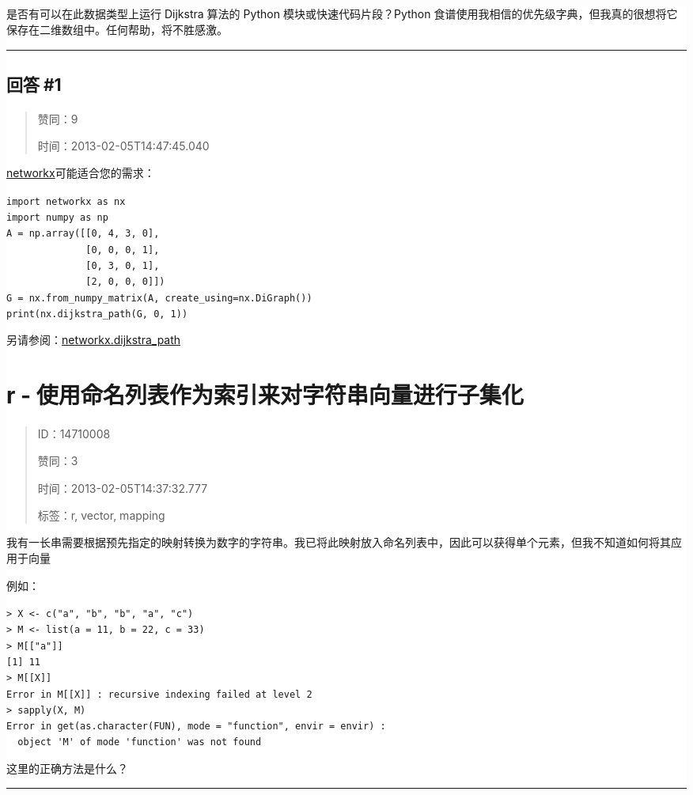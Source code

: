 是否有可以在此数据类型上运行 Dijkstra 算法的 Python 模块或快速代码片段？Python 食谱使用我相信的优先级字典，但我真的很想将它保存在二维数组中。任何帮助，将不胜感激。

* * *

## 回答 #1

> 赞同：9
> 
> 时间：2013-02-05T14:47:45.040

[networkx](https://networkx.org/)可能适合您的需求：

```
import networkx as nx
import numpy as np
A = np.array([[0, 4, 3, 0],
              [0, 0, 0, 1],
              [0, 3, 0, 1],
              [2, 0, 0, 0]])
G = nx.from_numpy_matrix(A, create_using=nx.DiGraph())
print(nx.dijkstra_path(G, 0, 1)) 
```

另请参阅：[networkx.dijkstra_path](https://networkx.org/documentation/stable/reference/algorithms/generated/networkx.algorithms.shortest_paths.weighted.dijkstra_path.html)

# r - 使用命名列表作为索引来对字符串向量进行子集化

> ID：14710008
> 
> 赞同：3
> 
> 时间：2013-02-05T14:37:32.777
> 
> 标签：r, vector, mapping

我有一长串需要根据预先指定的映射转换为数字的字符串。我已将此映射放入命名列表中，因此可以获得单个元素，但我不知道如何将其应用于向量

例如：

```
> X <- c("a", "b", "b", "a", "c")
> M <- list(a = 11, b = 22, c = 33)
> M[["a"]]
[1] 11
> M[[X]]
Error in M[[X]] : recursive indexing failed at level 2
> sapply(X, M)
Error in get(as.character(FUN), mode = "function", envir = envir) : 
  object 'M' of mode 'function' was not found 
```

这里的正确方法是什么？

* * *
